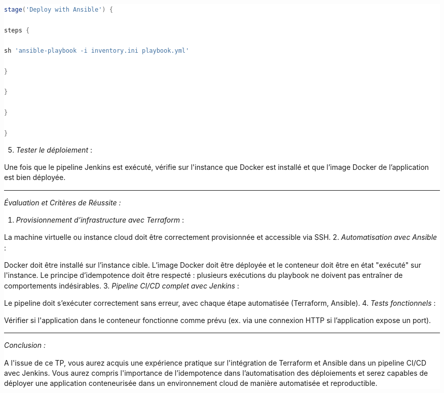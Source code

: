```groovy
stage('Deploy with Ansible') {

steps {

sh 'ansible-playbook -i inventory.ini playbook.yml'

}

}

}

}

```


5. *Tester le déploiement* :

Une fois que le pipeline Jenkins est exécuté, vérifie sur l'instance que Docker est installé et que l’image Docker de l’application est bien déployée.

---

*Évaluation et Critères de Réussite :*

1. *Provisionnement d’infrastructure avec Terraform* :

La machine virtuelle ou instance cloud doit être correctement provisionnée et accessible via SSH.
2. *Automatisation avec Ansible* :

Docker doit être installé sur l’instance cible.
L’image Docker doit être déployée et le conteneur doit être en état "exécuté" sur l'instance.
Le principe d’idempotence doit être respecté : plusieurs exécutions du playbook ne doivent pas entraîner de comportements indésirables.
3. *Pipeline CI/CD complet avec Jenkins* :

Le pipeline doit s’exécuter correctement sans erreur, avec chaque étape automatisée (Terraform, Ansible).
4. *Tests fonctionnels* :

Vérifier si l'application dans le conteneur fonctionne comme prévu (ex. via une connexion HTTP si l’application expose un port).

---


*Conclusion :*

A l'issue de ce TP, vous aurez acquis une expérience pratique sur l'intégration de Terraform et Ansible dans un pipeline CI/CD avec Jenkins. Vous aurez compris l'importance de l’idempotence dans l’automatisation des déploiements et serez capables de déployer une application conteneurisée dans un environnement cloud de manière automatisée et reproductible.